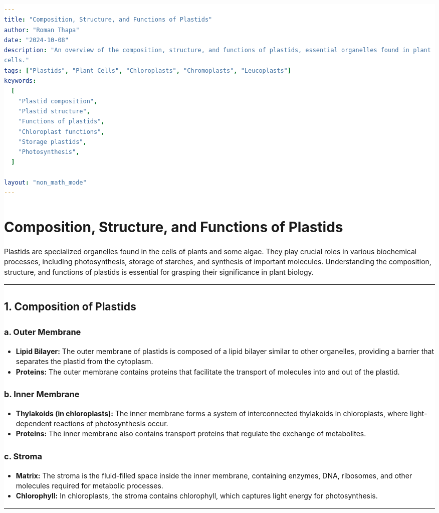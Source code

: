 ```yaml
---
title: "Composition, Structure, and Functions of Plastids"
author: "Roman Thapa"
date: "2024-10-08"
description: "An overview of the composition, structure, and functions of plastids, essential organelles found in plant cells."
tags: ["Plastids", "Plant Cells", "Chloroplasts", "Chromoplasts", "Leucoplasts"]
keywords:
  [
    "Plastid composition",
    "Plastid structure",
    "Functions of plastids",
    "Chloroplast functions",
    "Storage plastids",
    "Photosynthesis",
  ]

layout: "non_math_mode"
---
```


# Composition, Structure, and Functions of Plastids

Plastids are specialized organelles found in the cells of plants and some algae. They play crucial roles in various biochemical processes, including photosynthesis, storage of starches, and synthesis of important molecules. Understanding the composition, structure, and functions of plastids is essential for grasping their significance in plant biology.

---

## 1. Composition of Plastids

### a. Outer Membrane

- **Lipid Bilayer:** The outer membrane of plastids is composed of a lipid bilayer similar to other organelles, providing a barrier that separates the plastid from the cytoplasm.
- **Proteins:** The outer membrane contains proteins that facilitate the transport of molecules into and out of the plastid.

### b. Inner Membrane

- **Thylakoids (in chloroplasts):** The inner membrane forms a system of interconnected thylakoids in chloroplasts, where light-dependent reactions of photosynthesis occur.
- **Proteins:** The inner membrane also contains transport proteins that regulate the exchange of metabolites.

### c. Stroma

- **Matrix:** The stroma is the fluid-filled space inside the inner membrane, containing enzymes, DNA, ribosomes, and other molecules required for metabolic processes.
- **Chlorophyll:** In chloroplasts, the stroma contains chlorophyll, which captures light energy for photosynthesis.

---
